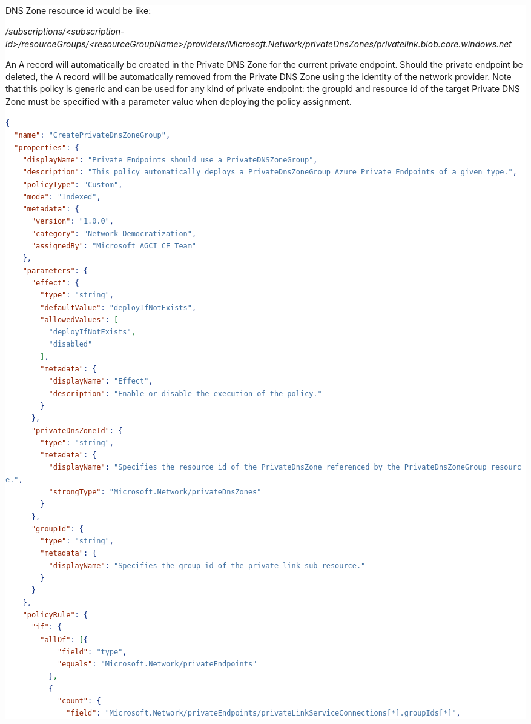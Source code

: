 DNS Zone resource id would be like:

*/subscriptions/\<subscription-id\>/resourceGroups/\<resourceGroupName\>/providers/Microsoft.Network/privateDnsZones/privatelink.blob.core.windows.net*

An A record will automatically be created in the Private DNS Zone for
the current private endpoint. Should the private endpoint be deleted,
the A record will be automatically removed from the Private DNS Zone
using the identity of the network provider. Note that this policy is
generic and can be used for any kind of private endpoint: the groupId
and resource id of the target Private DNS Zone must be specified with a
parameter value when deploying the policy assignment.

```json
{
  "name": "CreatePrivateDnsZoneGroup",
  "properties": {
    "displayName": "Private Endpoints should use a PrivateDNSZoneGroup",
    "description": "This policy automatically deploys a PrivateDnsZoneGroup Azure Private Endpoints of a given type.",
    "policyType": "Custom",
    "mode": "Indexed",
    "metadata": {
      "version": "1.0.0",
      "category": "Network Democratization",
      "assignedBy": "Microsoft AGCI CE Team"
    },
    "parameters": {
      "effect": {
        "type": "string",
        "defaultValue": "deployIfNotExists",
        "allowedValues": [
          "deployIfNotExists",
          "disabled"
        ],
        "metadata": {
          "displayName": "Effect",
          "description": "Enable or disable the execution of the policy."
        }
      },
      "privateDnsZoneId": {
        "type": "string",
        "metadata": {
          "displayName": "Specifies the resource id of the PrivateDnsZone referenced by the PrivateDnsZoneGroup resource.",
          "strongType": "Microsoft.Network/privateDnsZones"
        }
      },
      "groupId": {
        "type": "string",
        "metadata": {
          "displayName": "Specifies the group id of the private link sub resource."
        }
      }
    },
    "policyRule": {
      "if": {
        "allOf": [{
            "field": "type",
            "equals": "Microsoft.Network/privateEndpoints"
          },
          {
            "count": {
              "field": "Microsoft.Network/privateEndpoints/privateLinkServiceConnections[*].groupIds[*]",
```